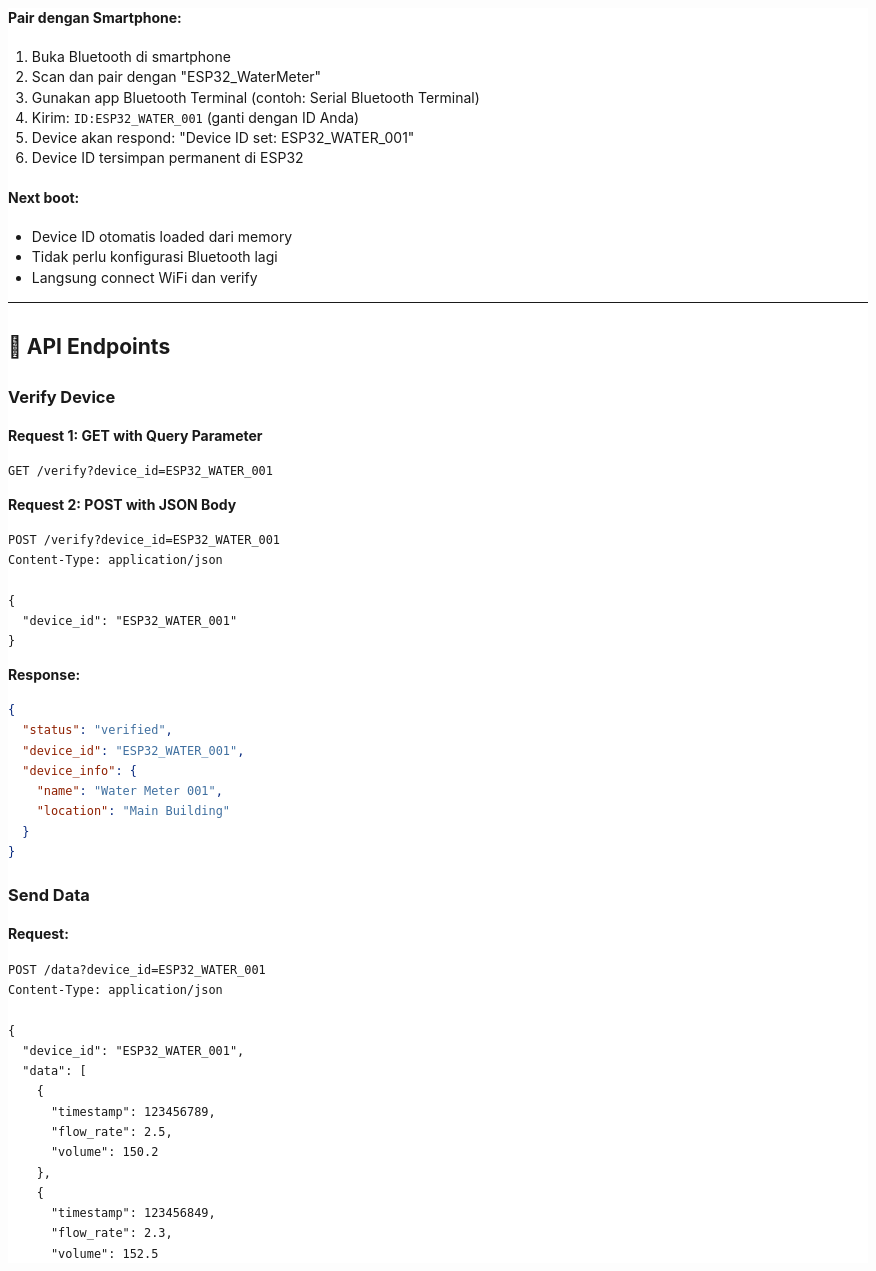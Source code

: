 #### Pair dengan Smartphone:
1. Buka Bluetooth di smartphone
2. Scan dan pair dengan "ESP32_WaterMeter"
3. Gunakan app Bluetooth Terminal (contoh: Serial Bluetooth Terminal)
4. Kirim: `ID:ESP32_WATER_001` (ganti dengan ID Anda)
5. Device akan respond: "Device ID set: ESP32_WATER_001"
6. Device ID tersimpan permanent di ESP32

#### Next boot:
- Device ID otomatis loaded dari memory
- Tidak perlu konfigurasi Bluetooth lagi
- Langsung connect WiFi dan verify

---

## 📡 API Endpoints

### Verify Device

**Request 1: GET with Query Parameter**
```http
GET /verify?device_id=ESP32_WATER_001
```

**Request 2: POST with JSON Body**
```http
POST /verify?device_id=ESP32_WATER_001
Content-Type: application/json

{
  "device_id": "ESP32_WATER_001"
}
```

**Response:**
```json
{
  "status": "verified",
  "device_id": "ESP32_WATER_001",
  "device_info": {
    "name": "Water Meter 001",
    "location": "Main Building"
  }
}
```

### Send Data

**Request:**
```http
POST /data?device_id=ESP32_WATER_001
Content-Type: application/json

{
  "device_id": "ESP32_WATER_001",
  "data": [
    {
      "timestamp": 123456789,
      "flow_rate": 2.5,
      "volume": 150.2
    },
    {
      "timestamp": 123456849,
      "flow_rate": 2.3,
      "volume": 152.5
```